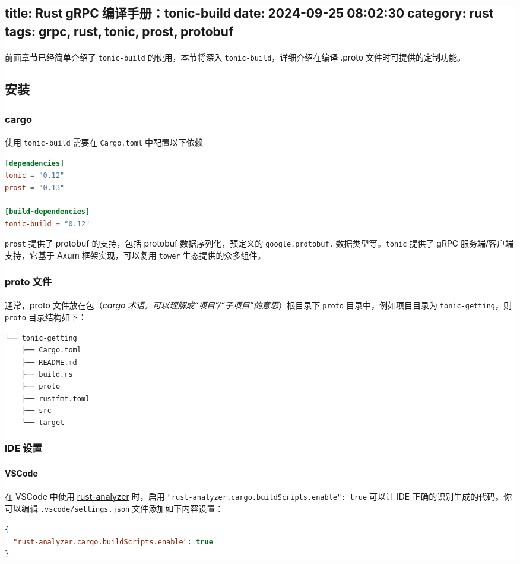 title: Rust gRPC 编译手册：tonic-build
date: 2024-09-25 08:02:30
category: rust
tags: grpc, rust, tonic, prost, protobuf
---

前面章节已经简单介绍了 `tonic-build` 的使用，本节将深入 `tonic-build`，详细介绍在编译 .proto 文件时可提供的定制功能。

## 安装

### cargo

使用 `tonic-build` 需要在 `Cargo.toml` 中配置以下依赖

```toml
[dependencies]
tonic = "0.12"
prost = "0.13"

[build-dependencies]
tonic-build = "0.12"
```

`prost` 提供了 protobuf 的支持，包括 protobuf 数据序列化，预定义的 `google.protobuf.` 数据类型等。`tonic` 提供了 gRPC 服务端/客户端支持，它基于 Axum 框架实现，可以复用 `tower` 生态提供的众多组件。

### proto 文件

通常，proto 文件放在包（*cargo 术语，可以理解成“项目”/“子项目”的意思*）根目录下 `proto` 目录中，例如项目目录为 `tonic-getting`，则 `proto` 目录结构如下：

```sh
└── tonic-getting
    ├── Cargo.toml
    ├── README.md
    ├── build.rs
    ├── proto
    ├── rustfmt.toml
    ├── src
    └── target
```

### IDE 设置

#### VSCode

在 VSCode 中使用 [rust-analyzer](https://rust-analyzer.github.io/) 时，启用 `"rust-analyzer.cargo.buildScripts.enable": true` 可以让 IDE 正确的识别生成的代码。你可以编辑 `.vscode/settings.json` 文件添加如下内容设置：

```json
{
  "rust-analyzer.cargo.buildScripts.enable": true
}
```
